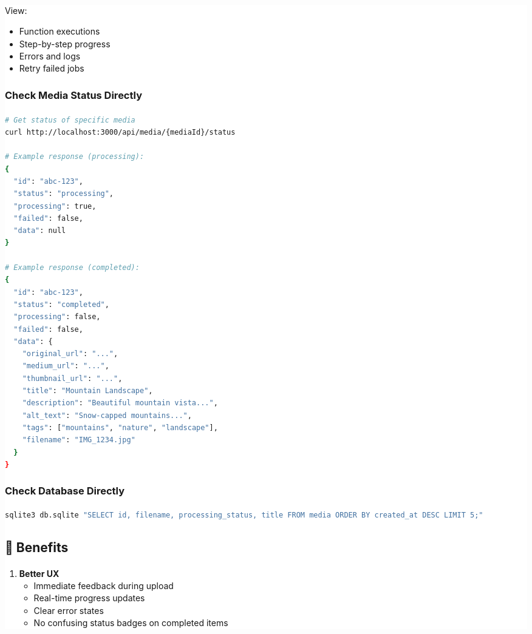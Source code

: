 View:
- Function executions
- Step-by-step progress
- Errors and logs
- Retry failed jobs

### Check Media Status Directly
```bash
# Get status of specific media
curl http://localhost:3000/api/media/{mediaId}/status

# Example response (processing):
{
  "id": "abc-123",
  "status": "processing",
  "processing": true,
  "failed": false,
  "data": null
}

# Example response (completed):
{
  "id": "abc-123",
  "status": "completed",
  "processing": false,
  "failed": false,
  "data": {
    "original_url": "...",
    "medium_url": "...",
    "thumbnail_url": "...",
    "title": "Mountain Landscape",
    "description": "Beautiful mountain vista...",
    "alt_text": "Snow-capped mountains...",
    "tags": ["mountains", "nature", "landscape"],
    "filename": "IMG_1234.jpg"
  }
}
```

### Check Database Directly
```bash
sqlite3 db.sqlite "SELECT id, filename, processing_status, title FROM media ORDER BY created_at DESC LIMIT 5;"
```

## 🎯 Benefits

1. **Better UX**
   - Immediate feedback during upload
   - Real-time progress updates
   - Clear error states
   - No confusing status badges on completed items
